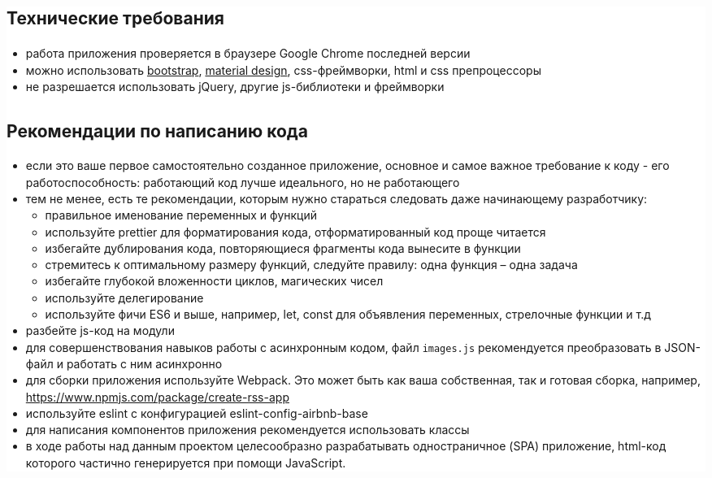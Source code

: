 ## Технические требования
- работа приложения проверяется в браузере Google Chrome последней версии
- можно использовать [bootstrap](https://getbootstrap.com/), [material design](https://material.io/), css-фреймворки, html и css препроцессоры
- не разрешается использовать jQuery, другие js-библиотеки и фреймворки

## Рекомендации по написанию кода
- если это ваше первое самостоятельно созданное приложение, основное и самое важное требование к коду - его работоспособность: работающий код лучше идеального, но не работающего
- тем не менее, есть те рекомендации, которым нужно стараться следовать даже начинающему разработчику:
  - правильное именование переменных и функций
  - используйте prettier для форматирования кода, отформатированный код проще читается
  - избегайте дублирования кода, повторяющиеся фрагменты кода вынесите в функции
  - стремитесь к оптимальному размеру функций, следуйте правилу: одна функция – одна задача
  - избегайте глубокой вложенности циклов, магических чисел
  - используйте делегирование
  - используйте фичи ES6 и выше, например, let, const для объявления переменных, стрелочные функции и т.д
- разбейте js-код на модули
- для совершенствования навыков работы с асинхронным кодом, файл `images.js` рекомендуется преобразовать в JSON-файл и работать с ним асинхронно
- для сборки приложения используйте Webpack. Это может быть как ваша собственная, так и готовая сборка, например, https://www.npmjs.com/package/create-rss-app
- используйте eslint с конфигурацией eslint-config-airbnb-base
- для написания компонентов приложения рекомендуется использовать классы
- в ходе работы над данным проектом целесообразно разрабатывать одностраничное (SPA) приложение, html-код которого частично генерируется при помощи JavaScript.
